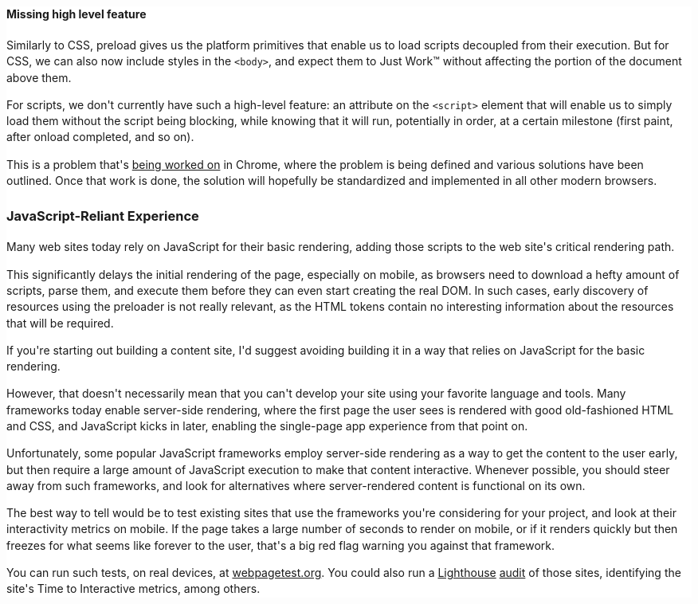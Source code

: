 #### Missing high level feature
Similarly to CSS, preload gives us the platform primitives that enable
us to load scripts decoupled from their execution. But for CSS, we can
also now include styles in the `<body>`, and expect them to Just Work&trade;
without affecting the portion of the document above them.

For scripts, we don't currently have such a high-level feature: an
attribute on the `<script>` element that will enable us to simply load them
without the script being blocking, while knowing that it will run,
potentially in order, at a certain milestone (first paint, after onload completed, and so on).

This is a problem that's [being worked on][intuitive_js] in Chrome,
where the problem is being defined and various solutions have been outlined.
Once that work is done, the solution will hopefully be standardized and
implemented in all other modern browsers.

[intuitive_js]: https://bugs.chromium.org/p/chromium/issues/detail?id=838761

### JavaScript-Reliant Experience
Many web sites today rely on
JavaScript for their basic rendering, adding those scripts to the web
site's critical rendering path.

This significantly delays the initial rendering of the page, especially
on mobile, as browsers need to download a hefty amount of scripts, parse them, and execute them
before they can even start creating the real DOM. In such cases,
early discovery of resources using the preloader is not really
relevant, as the HTML tokens contain no interesting
information about the resources that will be required.

If you're starting out building a content site, I'd suggest avoiding
building it in a way that relies on JavaScript for the basic rendering.

However, that doesn't necessarily mean that you can't develop your site using
your favorite language and tools. Many frameworks today enable server-side
rendering, where the first page the user sees is
rendered with good old-fashioned HTML and CSS, and JavaScript kicks in
later, enabling the single-page app experience from that point on.

Unfortunately, some popular JavaScript frameworks employ server-side
rendering as a way to get the content to the user early, but then
require a large amount of JavaScript execution to make that content
interactive. Whenever possible, you should steer away from such
frameworks, and look for alternatives where server-rendered content is
functional on its own.

The best way to tell would be to test existing sites that use the
frameworks you're considering for your project, and look at their
interactivity metrics on mobile. If the page takes a large number of
seconds to render on mobile, or if it renders quickly but then freezes
for what seems like forever to the user, that's a big red flag warning
you against that framework.

You can run such tests, on real devices, at [webpagetest.org][wpt]. You
could also run a [Lighthouse][lighthouse] [audit][audit] of those sites,
identifying the site's Time to Interactive metrics, among others.


[preloader]: https://calendar.perfplanet.com/2013/big-bad-preloader/
[credentials]: https://fetch.spec.whatwg.org/#concept-request-credentials-mode
[destination]: https://fetch.spec.whatwg.org/#concept-request-destination
[crossorigin]: https://html.spec.whatwg.org/multipage/urls-and-fetching.html#cors-settings-attributes
[initcwnd_2]: https://tools.ietf.org/html/rfc3390
[initcwnd_10]: https://tools.ietf.org/html/rfc6928
[netinfo]: https://wicg.github.io/netinfo/
[ect]: https://wicg.github.io/netinfo/#-dfn-effectiveconnectiontype-dfn-enum
[gzip_manual]: https://www.zlib.net/manual.html
[brotli_flush]: https://github.com/google/brotli/blob/1e7ea1d8e61b7cd51149a2dd491bc86ff8ef460c/c/include/brotli/encode.h#L90
[digests]: https://tools.ietf.org/html/draft-ietf-httpbis-cache-digest-04
[cachedigestsjs]: https://github.com/h2o/cache-digest.js/blob/master/README.md
[early_hints]: https://tools.ietf.org/html/rfc8297
[priority_hints]: https://wicg.github.io/priority-hints/
[first_raf]: https://developers.google.com/speed/docs/insights/OptimizeCSSDelivery
[link_in_body]: https://jakearchibald.com/2016/link-in-body/
[cost_js]: https://medium.com/dev-channel/the-cost-of-javascript-84009f51e99e
[souders_async]: https://calendar.perfplanet.com/2016/prefer-defer-over-async/
[ie9_defer]: https://github.com/h5bp/lazyweb-requests/issues/42
[script_loading]: https://www.html5rocks.com/en/tutorials/speed/script-loading/
[wpt]: https://www.webpagetest.org/
[lighthouse]: https://developers.google.com/web/tools/lighthouse/
[audit]: https://www.webpagetest.org/lighthouse
[webpack]: https://webpack.js.org/
[rollup]: https://rollupjs.org/
[parcel]: https://parceljs.org/
[chrome_lazy_load]: https://groups.google.com/a/chromium.org/forum/#!msg/blink-dev/czmmZUd4Vww/1-H6j-zdAwAJ
[padding_ratio]: https://css-tricks.com/aspect-ratio-boxes/
[intersectionobserver]: https://developers.google.com/web/updates/2016/04/intersectionobserver
[sqip]: https://github.com/technopagan/sqip
[font_strategies]: https://www.zachleat.com/web/comprehensive-webfonts/
[font_reflow]: https://www.zachleat.com/web/font-display-reflow/
[preload_medium_delay]: https://chromium-review.googlesource.com/c/chromium/src/+/720798
[puppeteer]: https://github.com/GoogleChrome/puppeteer/blob/master/docs/api.md#class-coverage
[vulnerabilities]: https://snyk.io/blog/77-percent-of-sites-still-vulnerable/
[code_caching]: https://v8project.blogspot.com/2018/04/improved-code-caching.html
[shared_brotli]: https://tools.ietf.org/html/draft-vandevenne-shared-brotli-format-00
[zip_proposal]: https://discourse.wicg.io/t/a-zip-api-in-the-browser/14/26
[webpackage]: https://github.com/WICG/webpackage
[khan_bundling]: https://engineering.khanacademy.org/posts/js-packaging-http2.htm
[stream_parsing]: https://v8project.blogspot.com/2018/03/background-compilation.html
[high_perf_images]: https://www.akamai.com/us/en/multimedia/documents/content/e-book/akamai-oreilly-high-performance-images-e-book.pdf
[smashing_book_5]: https://shop.smashingmagazine.com/products/smashing-book-5-real-life-responsive-web-design
[subfont]: https://www.npmjs.com/package/subfont
[glyphhanger]: https://github.com/filamentgroup/glyphhanger
[firefox_pools]: https://bugzilla.mozilla.org/show_bug.cgi?id=1363284
[firefox_connection_coalesing]: https://daniel.haxx.se/blog/2016/08/18/http2-connection-coalescing/
[safeframe]: https://www.iab.com/guidelines/safeframe/
[spof]: https://calendar.perfplanet.com/2015/reducing-single-point-of-failure-using-service-workers/
[featurepolicy]: https://wicg.github.io/feature-policy/